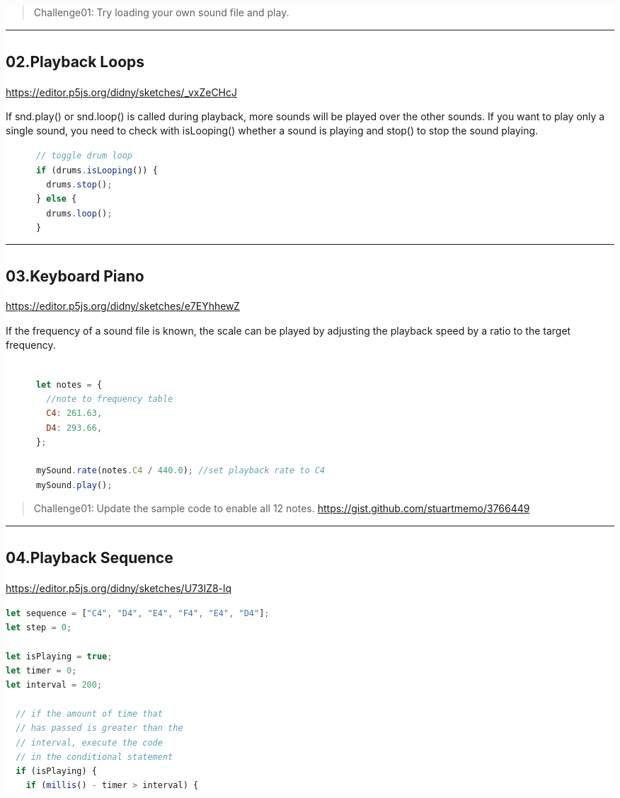> Challenge01: 
>  Try loading your own sound file and play.

---
## 02.Playback Loops 

https://editor.p5js.org/didny/sketches/_vxZeCHcJ

If snd.play() or snd.loop() is called during playback, more sounds will be played over the other sounds. If you want to play only a single sound, you need to check with isLooping() whether a sound is playing and stop() to stop the sound playing.

```js
      // toggle drum loop
      if (drums.isLooping()) { 
        drums.stop();
      } else {
        drums.loop();
      }
```


---
## 03.Keyboard Piano 

https://editor.p5js.org/didny/sketches/e7EYhhewZ

If the frequency of a sound file is known, the scale can be played by adjusting the playback speed by a ratio to the target frequency. 

```js

      let notes = {
        //note to frequency table
        C4: 261.63,
        D4: 293.66,
      };

      mySound.rate(notes.C4 / 440.0); //set playback rate to C4
      mySound.play();

```

> Challenge01: 
>  Update the sample code to enable all 12 notes.
> https://gist.github.com/stuartmemo/3766449

---
## 04.Playback Sequence

https://editor.p5js.org/didny/sketches/U73IZ8-lq


```js
let sequence = ["C4", "D4", "E4", "F4", "E4", "D4"];
let step = 0;

let isPlaying = true;
let timer = 0;
let interval = 200;

  // if the amount of time that
  // has passed is greater than the
  // interval, execute the code
  // in the conditional statement
  if (isPlaying) {
    if (millis() - timer > interval) {
```